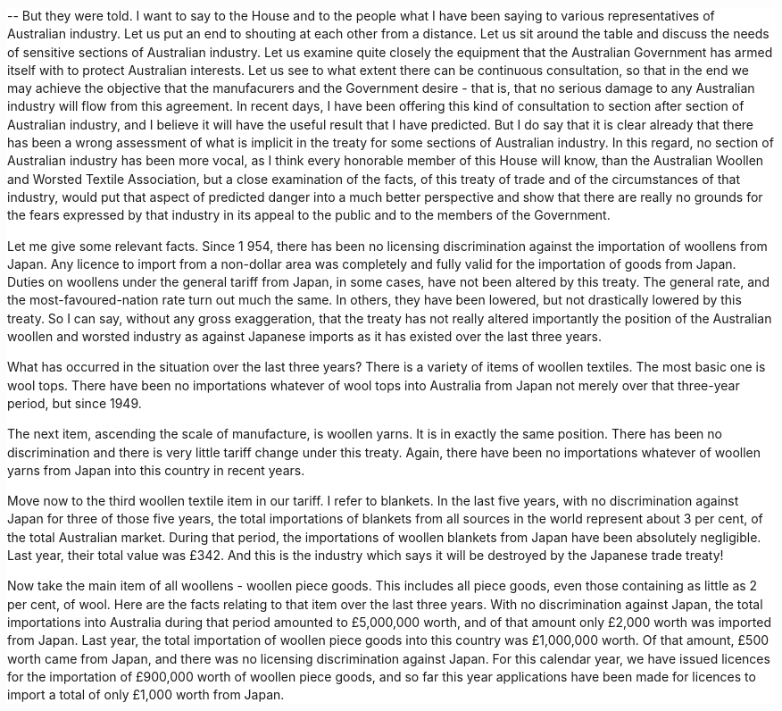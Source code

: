-- But they were told. I want to say to the House and to the people what I have been saying to various representatives of Australian industry. Let us put an end to shouting at each other from a distance. Let us sit around the table and discuss the needs of sensitive sections of Australian industry. Let us examine quite closely the equipment that the Australian Government has armed itself with to protect Australian interests. Let us see to what extent there can be continuous consultation, so that in the end we may achieve the objective that the manufacurers and the Government desire - that is, that no serious damage to any Australian industry will flow from this agreement. In recent days, I have been offering this kind of consultation to section after section of Australian industry, and I believe it will have the useful result that I have predicted. But I do say that it is clear already that there has been a wrong assessment of what is implicit in the treaty for some sections of Australian industry. In this regard, no section of Australian industry has been more vocal, as I think every honorable member of this House will know, than the Australian Woollen and Worsted Textile Association, but a close examination of the facts, of this treaty of trade and of the circumstances of that industry, would put that aspect of predicted danger into a much better perspective and show that there are really no grounds for the fears expressed by that industry in its appeal to the public and to the members of the Government. 

Let me give some relevant facts. Since 1 954, there has been no licensing discrimination against the importation of woollens from Japan. Any licence to import from a non-dollar area was completely and fully valid for the importation of goods from Japan. Duties on woollens under the general tariff from Japan, in some cases, have not been altered by this treaty. The general rate, and the most-favoured-nation rate turn out much the same. In others, they have been lowered, but not drastically lowered by this treaty. So I can say, without any gross exaggeration, that the treaty has not really altered importantly the position of the Australian woollen and worsted industry as against Japanese imports as it has existed over the last three years. 

What has occurred in the situation over the last three years? There is a variety of items of woollen textiles. The most basic one is wool tops. There have been no importations whatever of wool tops into Australia from Japan not merely over that three-year period, but since 1949. 

The next item, ascending the scale of manufacture, is woollen yarns. It is in exactly the same position. There has been no discrimination and there is very little tariff change under this treaty. Again, there have been no importations whatever of woollen yarns from Japan into this country in recent years. 

Move now to the third woollen textile item in our tariff. I refer to blankets. In the last five years, with no discrimination against Japan for three of those five years, the total importations of blankets from all sources in the world represent about 3 per cent, of the total Australian market. During that period, the importations of woollen blankets from Japan have been absolutely negligible. Last year, their total value was £342. And this is the industry which says it will be destroyed by the Japanese trade treaty! 

Now take the main item of all woollens - woollen piece goods. This includes all piece goods, even those containing as little as 2 per cent, of wool. Here are the facts relating to that item over the last three years. With no discrimination against Japan, the total importations into Australia during that period amounted to £5,000,000 worth, and of that amount only £2,000 worth was imported from Japan. Last year, the total importation of woollen piece goods into this country was £1,000,000 worth. Of that amount, £500 worth came from Japan, and there was no licensing discrimination against Japan. For this calendar year, we have issued licences for the importation of £900,000 worth of woollen piece goods, and so far this year applications have been made for licences to import a total of only £1,000 worth from Japan. 

